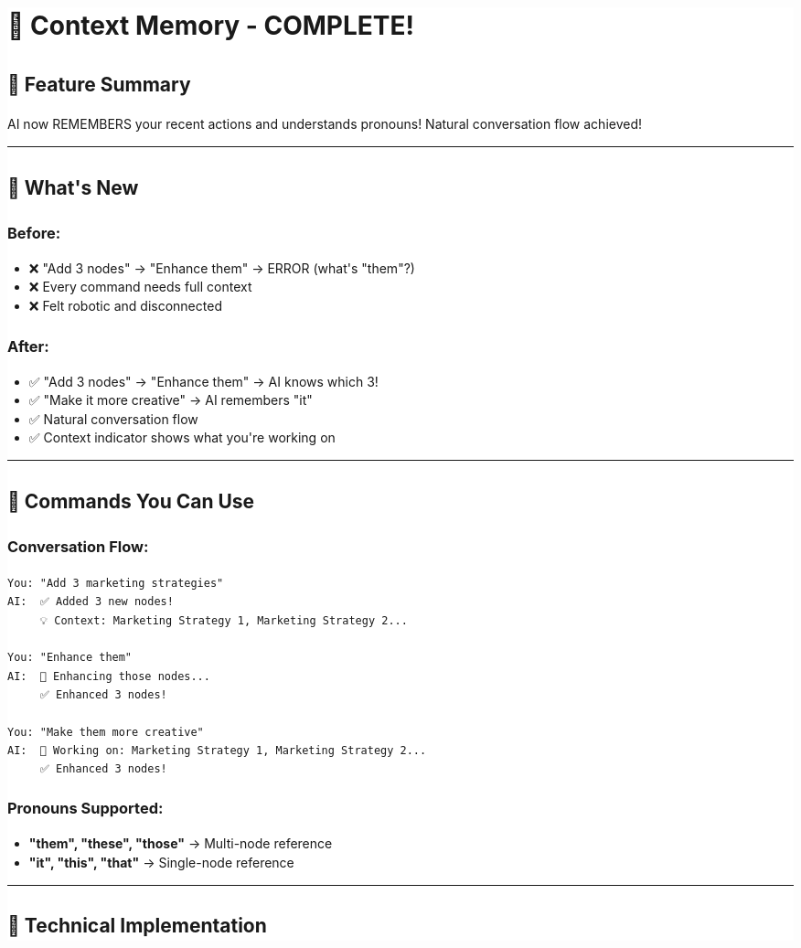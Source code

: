 # 🧠 Context Memory - COMPLETE!

## 🎯 Feature Summary
AI now REMEMBERS your recent actions and understands pronouns! Natural conversation flow achieved!

---

## 🚀 What's New

### **Before:**
- ❌ "Add 3 nodes" → "Enhance them" → ERROR (what's "them"?)
- ❌ Every command needs full context
- ❌ Felt robotic and disconnected

### **After:**
- ✅ "Add 3 nodes" → "Enhance them" → AI knows which 3!
- ✅ "Make it more creative" → AI remembers "it"
- ✅ Natural conversation flow
- ✅ Context indicator shows what you're working on

---

## 💬 Commands You Can Use

### **Conversation Flow:**
```
You: "Add 3 marketing strategies"
AI:  ✅ Added 3 new nodes!
     💡 Context: Marketing Strategy 1, Marketing Strategy 2...

You: "Enhance them"
AI:  🔄 Enhancing those nodes...
     ✅ Enhanced 3 nodes!

You: "Make them more creative"
AI:  🔄 Working on: Marketing Strategy 1, Marketing Strategy 2...
     ✅ Enhanced 3 nodes!
```

### **Pronouns Supported:**
- **"them", "these", "those"** → Multi-node reference
- **"it", "this", "that"** → Single-node reference

---

## 🔧 Technical Implementation
